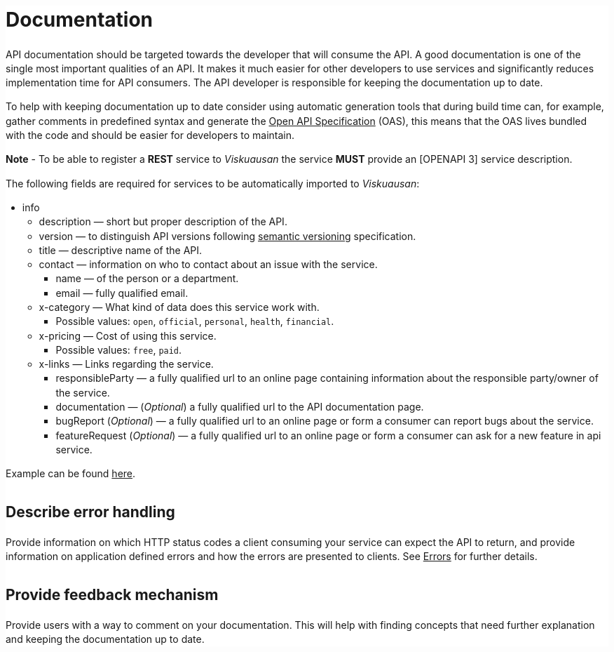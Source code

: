 # Documentation

API documentation should be targeted towards the developer that will consume the
API. A good documentation is one of the single most important qualities of an API.
It makes it much easier for other developers to use services and significantly
reduces implementation time for API consumers. The API developer is responsible
for keeping the documentation up to date.

To help with keeping documentation up to date consider using automatic
generation tools that during build time can, for example, gather comments in
predefined syntax and generate the [Open API Specification] (OAS), this means that
the OAS lives bundled with the code and should be easier for developers to maintain.

**Note** - To be able to register a **REST** service to _Viskuausan_
the service **MUST** provide an [OPENAPI 3] service description.

The following fields are required for services to be automatically imported to _Viskuausan_:

- info
  - description — short but proper description of the API.
  - version — to distinguish API versions following [semantic versioning]
    specification.
  - title — descriptive name of the API.
  - contact — information on who to contact about an issue with the service.
    - name — of the person or a department.
    - email — fully qualified email.
  - x-category — What kind of data does this service work with.
    - Possible values: `open`, `official`, `personal`, `health`, `financial`.
  - x-pricing — Cost of using this service.
    - Possible values: `free`, `paid`.
  - x-links — Links regarding the service.
    - responsibleParty — a fully qualified url to an online page containing
      information about the responsible party/owner of the service.
    - documentation — (_Optional_) a fully qualified url to the API
      documentation page.
    - bugReport (_Optional_) — a fully qualified url to an online page or
      form a consumer can report bugs about the service.
    - featureRequest (_Optional_) — a fully qualified url to an online page
      or form a consumer can ask for a new feature in api service.

Example can be found [here](#example).

## Describe error handling

Provide information on which HTTP status codes a client consuming
your service can expect the API to return, and provide information
on application defined errors and how the errors are presented to clients.
See [Errors] for further details.

## Provide feedback mechanism

Provide users with a way to comment on your documentation. This will help
with finding concepts that need further explanation and keeping the
documentation up to date.


[open api specification]: https://swagger.io/specification/
[errors]: ./errors.md
[openapi specification]: https://swagger.io/specification/
[semantic versioning]: https://semver.org/